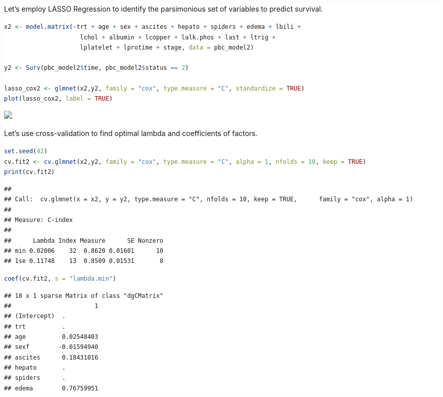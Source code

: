 Let’s employ LASSO Regression to identify the parsimonious set of
variables to predict survival.

``` r
x2 <- model.matrix(~trt + age + sex + ascites + hepato + spiders + edema + lbili + 
                     lchol + albumin + lcopper + lalk.phos + last + ltrig +
                     lplatelet + lprotime + stage, data = pbc_model2)

y2 <- Surv(pbc_model2$time, pbc_model2$status == 2)

lasso_cox2 <- glmnet(x2,y2, family = "cox", type.measure = "C", standardize = TRUE)
plot(lasso_cox2, label = TRUE)
```

![](Survival-Analysis-of-PBC-Patients_files/figure-gfm/unnamed-chunk-18-1.png)

Let’s use cross-validation to find optimal lambda and coefficients of
factors.

``` r
set.seed(42)
cv.fit2 <- cv.glmnet(x2,y2, family = "cox", type.measure = "C", alpha = 1, nfolds = 10, keep = TRUE)
print(cv.fit2)
```

    ## 
    ## Call:  cv.glmnet(x = x2, y = y2, type.measure = "C", nfolds = 10, keep = TRUE,      family = "cox", alpha = 1) 
    ## 
    ## Measure: C-index 
    ## 
    ##      Lambda Index Measure      SE Nonzero
    ## min 0.02006    32  0.8620 0.01601      10
    ## 1se 0.11748    13  0.8509 0.01531       8

``` r
coef(cv.fit2, s = "lambda.min")
```

    ## 18 x 1 sparse Matrix of class "dgCMatrix"
    ##                       1
    ## (Intercept)  .         
    ## trt          .         
    ## age          0.02548403
    ## sexf        -0.01594940
    ## ascites      0.18431016
    ## hepato       .         
    ## spiders      .         
    ## edema        0.76759951